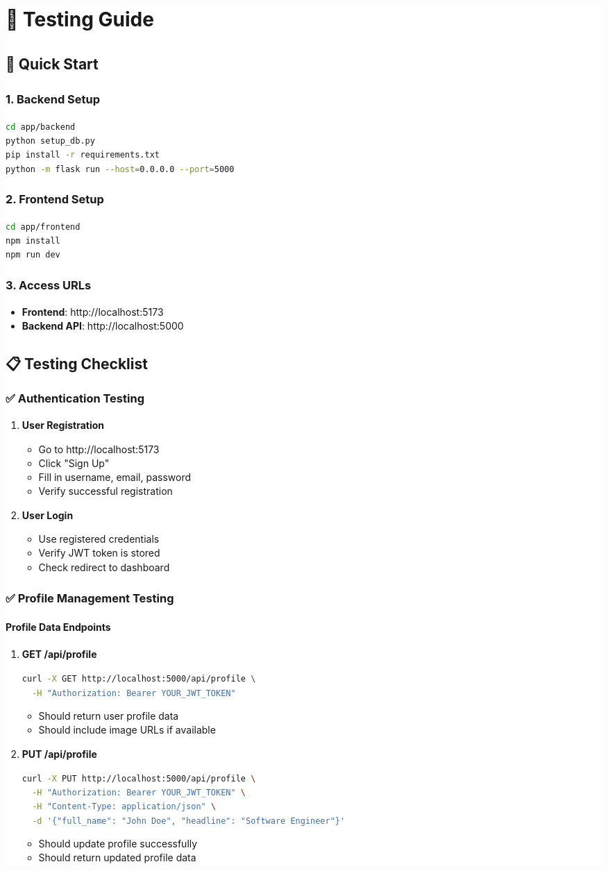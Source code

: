 # 🧪 Testing Guide

## 🚀 Quick Start

### 1. Backend Setup
```bash
cd app/backend
python setup_db.py
pip install -r requirements.txt
python -m flask run --host=0.0.0.0 --port=5000
```

### 2. Frontend Setup
```bash
cd app/frontend
npm install
npm run dev
```

### 3. Access URLs
- **Frontend**: http://localhost:5173
- **Backend API**: http://localhost:5000

## 📋 Testing Checklist

### ✅ Authentication Testing
1. **User Registration**
   - Go to http://localhost:5173
   - Click "Sign Up"
   - Fill in username, email, password
   - Verify successful registration

2. **User Login**
   - Use registered credentials
   - Verify JWT token is stored
   - Check redirect to dashboard

### ✅ Profile Management Testing

#### **Profile Data Endpoints**
1. **GET /api/profile**
   ```bash
   curl -X GET http://localhost:5000/api/profile \
     -H "Authorization: Bearer YOUR_JWT_TOKEN"
   ```
   - Should return user profile data
   - Should include image URLs if available

2. **PUT /api/profile**
   ```bash
   curl -X PUT http://localhost:5000/api/profile \
     -H "Authorization: Bearer YOUR_JWT_TOKEN" \
     -H "Content-Type: application/json" \
     -d '{"full_name": "John Doe", "headline": "Software Engineer"}'
   ```
   - Should update profile successfully
   - Should return updated profile data
